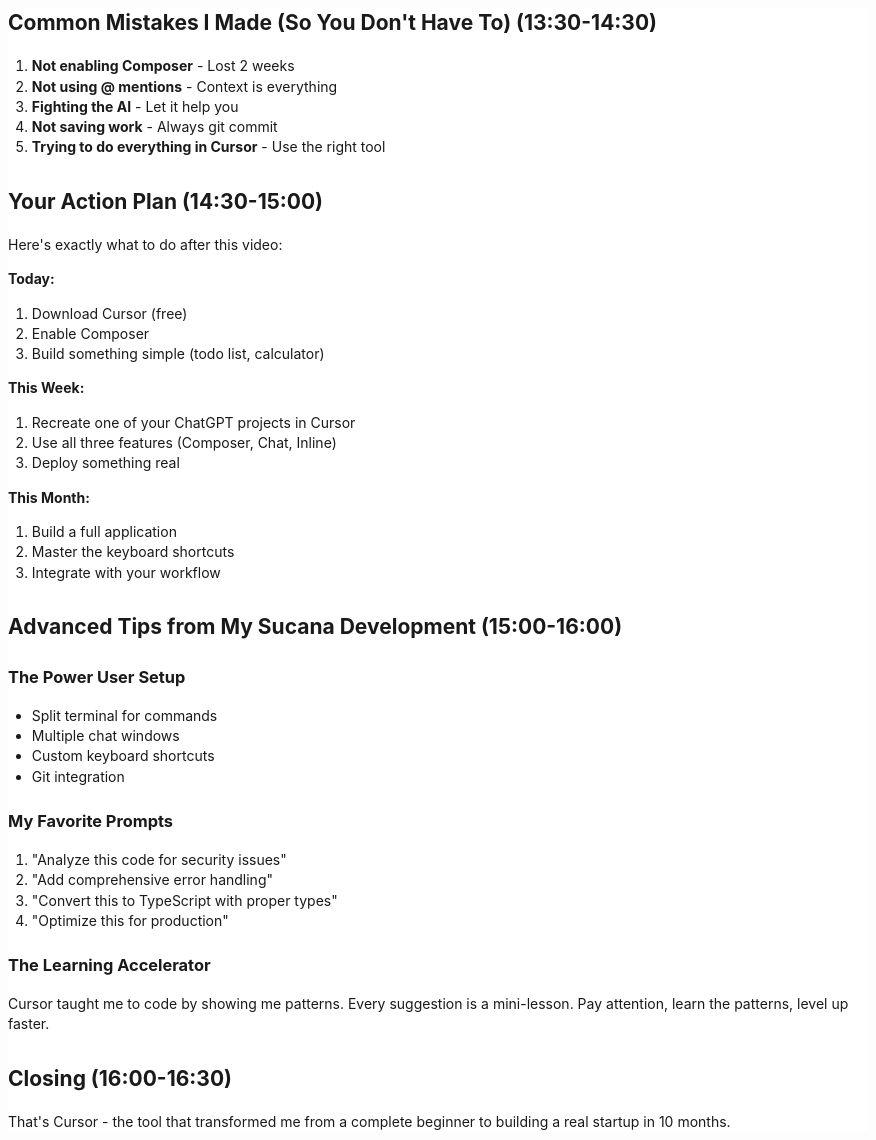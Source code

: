 ## Common Mistakes I Made (So You Don't Have To) (13:30-14:30)

1. **Not enabling Composer** - Lost 2 weeks
2. **Not using @ mentions** - Context is everything
3. **Fighting the AI** - Let it help you
4. **Not saving work** - Always git commit
5. **Trying to do everything in Cursor** - Use the right tool

## Your Action Plan (14:30-15:00)

Here's exactly what to do after this video:

**Today:**
1. Download Cursor (free)
2. Enable Composer
3. Build something simple (todo list, calculator)

**This Week:**
1. Recreate one of your ChatGPT projects in Cursor
2. Use all three features (Composer, Chat, Inline)
3. Deploy something real

**This Month:**
1. Build a full application
2. Master the keyboard shortcuts
3. Integrate with your workflow

## Advanced Tips from My Sucana Development (15:00-16:00)

### The Power User Setup
- Split terminal for commands
- Multiple chat windows
- Custom keyboard shortcuts
- Git integration

### My Favorite Prompts
1. "Analyze this code for security issues"
2. "Add comprehensive error handling"
3. "Convert this to TypeScript with proper types"
4. "Optimize this for production"

### The Learning Accelerator
Cursor taught me to code by showing me patterns. Every suggestion is a mini-lesson. Pay attention, learn the patterns, level up faster.

## Closing (16:00-16:30)

That's Cursor - the tool that transformed me from a complete beginner to building a real startup in 10 months.
